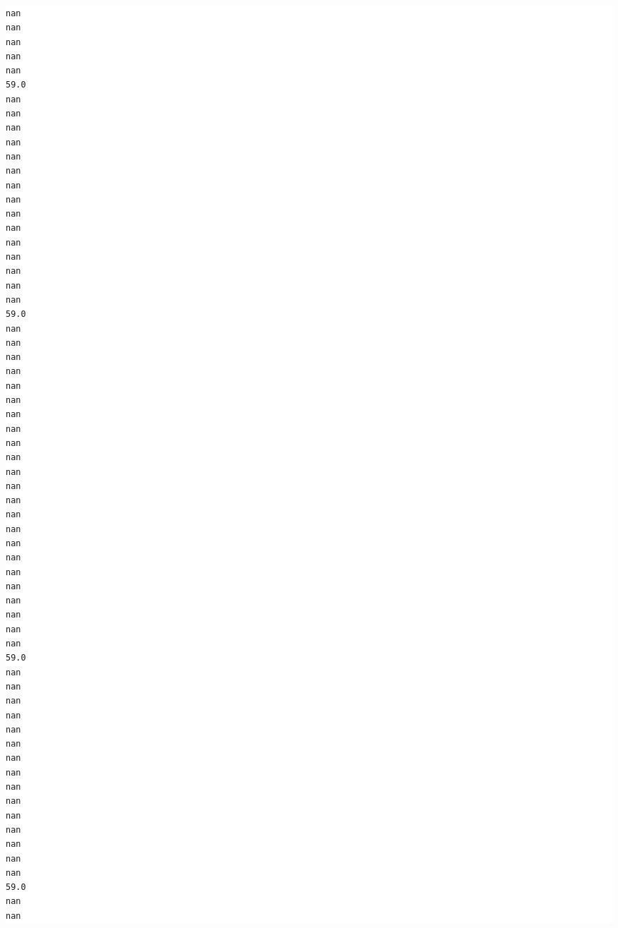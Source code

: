     nan
    nan
    nan
    nan
    nan
    59.0 
    nan
    nan
    nan
    nan
    nan
    nan
    nan
    nan
    nan
    nan
    nan
    nan
    nan
    nan
    nan
    59.0 
    nan
    nan
    nan
    nan
    nan
    nan
    nan
    nan
    nan
    nan
    nan
    nan
    nan
    nan
    nan
    nan
    nan
    nan
    nan
    nan
    nan
    nan
    nan
    59.0 
    nan
    nan
    nan
    nan
    nan
    nan
    nan
    nan
    nan
    nan
    nan
    nan
    nan
    nan
    nan
    59.0 
    nan
    nan